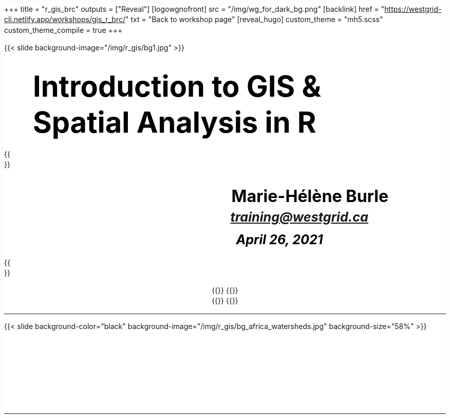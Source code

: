 +++
title = "r_gis_brc"
outputs = ["Reveal"]
[logowgnofront]
src = "/img/wg_for_dark_bg.png"
[backlink]
href = "https://westgrid-cli.netlify.app/workshops/gis_r_brc/"
txt = "Back to workshop page"
[reveal_hugo]
custom_theme = "mh5.scss"
custom_theme_compile = true
+++

{{< slide background-image="/img/r_gis/bg1.jpg" >}}

## <div style="line-height: 5rem; font-size: 4rem; color: black">&emsp;Introduction to GIS & <br>&emsp;Spatial Analysis in R</div>
{{<br size="3">}}
#### <div style="line-height: 1.5rem; font-size: 2.3rem; text-align: right; color: black"><br>Marie-Hélène Burle &emsp;&emsp;&emsp;&nbsp;</div>
##### <div style="line-height: 1.5rem; font-size: 1.8rem; text-align: right; color: black">training@westgrid.ca&emsp;&emsp;&emsp;&emsp;&emsp;&emsp;</div>
##### <div style="line-height: 1.5rem; font-size: 1.8rem; text-align: right; color: black">April 26, 2021&emsp;&emsp;&emsp;&emsp;&emsp;&emsp;&emsp;&emsp;&emsp;&ensp;</div>
{{<br size="3">}}

<figure style="display: table; margin: 0rem auto">
  <div class="row">
	<div class="column">
	 {{<img src="/img/wg_no_bg.png" title="" width="%" line-height="rem">}}
	 {{</img>}}
	</div>
	<div class="column">
	   {{<img src="/img/jupyterdays/ubc.png" title="" width="40%" line-height="rem">}}
	   {{</img>}}
	</div>
  </div>
</figure>

---

{{< slide background-color="black" background-image="/img/r_gis/bg_africa_watersheds.jpg" background-size="58%" >}}

# <font color="white"><center><span style="font-size: 5rem">GIS concepts</span></center></font>

---